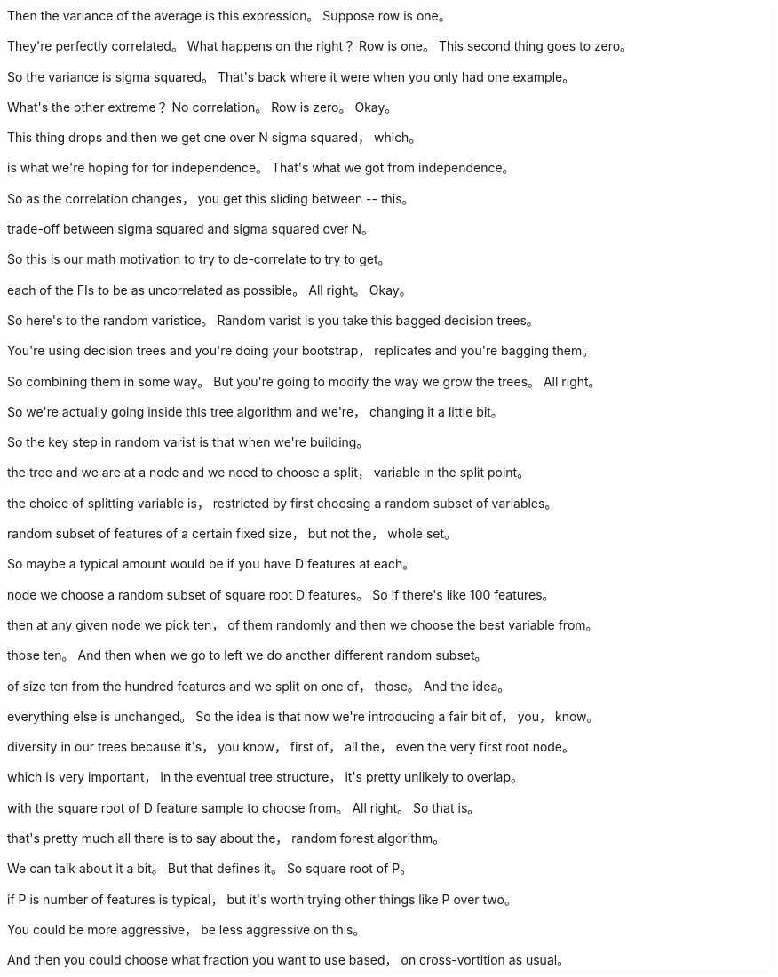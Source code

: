  Then the variance of the average is this expression。 Suppose row is one。

 They're perfectly correlated。 What happens on the right？ Row is one。 This second thing goes to zero。

 So the variance is sigma squared。 That's back where it were when you only had one example。

 What's the other extreme？ No correlation。 Row is zero。 Okay。

 This thing drops and then we get one over N sigma squared， which。

 is what we're hoping for for independence。 That's what we got from independence。

 So as the correlation changes， you get this sliding between -- this。

 trade-off between sigma squared and sigma squared over N。

 So this is our math motivation to try to de-correlate to try to get。

 each of the FIs to be as uncorrelated as possible。 All right。 Okay。

 So here's to the random varistice。 Random varist is you take this bagged decision trees。

 You're using decision trees and you're doing your bootstrap， replicates and you're bagging them。

 So combining them in some way。 But you're going to modify the way we grow the trees。 All right。

 So we're actually going inside this tree algorithm and we're， changing it a little bit。

 So the key step in random varist is that when we're building。

 the tree and we are at a node and we need to choose a split， variable in the split point。

 the choice of splitting variable is， restricted by first choosing a random subset of variables。

 random subset of features of a certain fixed size， but not the， whole set。

 So maybe a typical amount would be if you have D features at each。

 node we choose a random subset of square root D features。 So if there's like 100 features。

 then at any given node we pick ten， of them randomly and then we choose the best variable from。

 those ten。 And then when we go to left we do another different random subset。

 of size ten from the hundred features and we split on one of， those。 And the idea。

 everything else is unchanged。 So the idea is that now we're introducing a fair bit of， you， know。

 diversity in our trees because it's， you know， first of， all the， even the very first root node。

 which is very important， in the eventual tree structure， it's pretty unlikely to overlap。

 with the square root of D feature sample to choose from。 All right。 So that is。

 that's pretty much all there is to say about the， random forest algorithm。

 We can talk about it a bit。 But that defines it。 So square root of P。

 if P is number of features is typical， but it's worth trying other things like P over two。

 You could be more aggressive， be less aggressive on this。

 And then you could choose what fraction you want to use based， on cross-vortition as usual。
